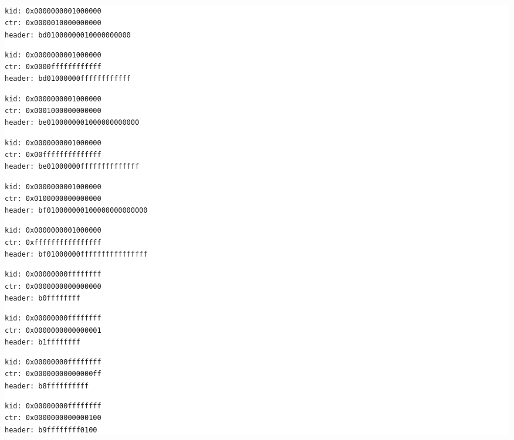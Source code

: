 ~~~ test-vectors
kid: 0x0000000001000000
ctr: 0x0000010000000000
header: bd01000000010000000000
~~~

~~~ test-vectors
kid: 0x0000000001000000
ctr: 0x0000ffffffffffff
header: bd01000000ffffffffffff
~~~

~~~ test-vectors
kid: 0x0000000001000000
ctr: 0x0001000000000000
header: be0100000001000000000000
~~~

~~~ test-vectors
kid: 0x0000000001000000
ctr: 0x00ffffffffffffff
header: be01000000ffffffffffffff
~~~

~~~ test-vectors
kid: 0x0000000001000000
ctr: 0x0100000000000000
header: bf010000000100000000000000
~~~

~~~ test-vectors
kid: 0x0000000001000000
ctr: 0xffffffffffffffff
header: bf01000000ffffffffffffffff
~~~

~~~ test-vectors
kid: 0x00000000ffffffff
ctr: 0x0000000000000000
header: b0ffffffff
~~~

~~~ test-vectors
kid: 0x00000000ffffffff
ctr: 0x0000000000000001
header: b1ffffffff
~~~

~~~ test-vectors
kid: 0x00000000ffffffff
ctr: 0x00000000000000ff
header: b8ffffffffff
~~~

~~~ test-vectors
kid: 0x00000000ffffffff
ctr: 0x0000000000000100
header: b9ffffffff0100
~~~
